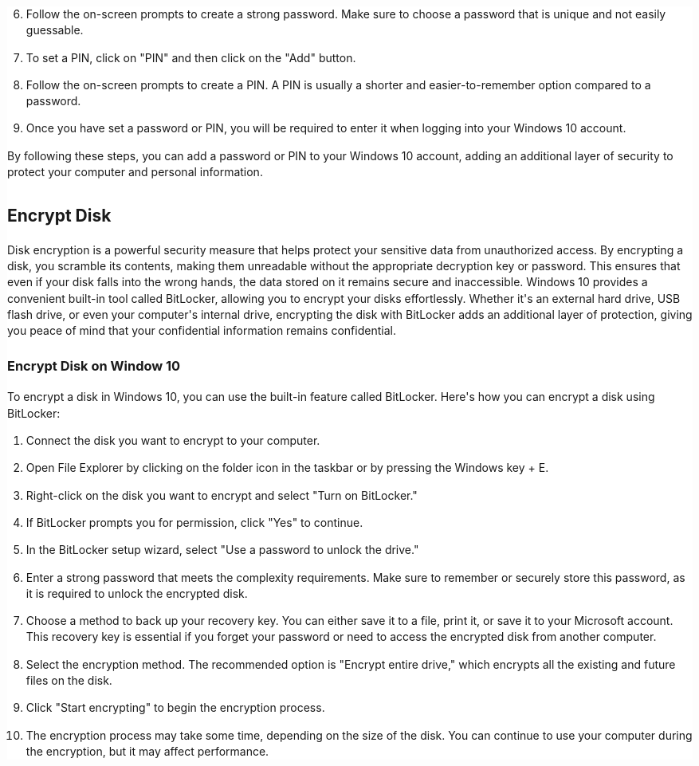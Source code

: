 6. Follow the on-screen prompts to create a strong password. Make sure to choose a password that is unique and not easily guessable.

7. To set a PIN, click on "PIN" and then click on the "Add" button.

8. Follow the on-screen prompts to create a PIN. A PIN is usually a shorter and easier-to-remember option compared to a password.

9. Once you have set a password or PIN, you will be required to enter it when logging into your Windows 10 account.

By following these steps, you can add a password or PIN to your Windows 10 account, adding an additional layer of security to protect your computer and personal information.


## Encrypt Disk
Disk encryption is a powerful security measure that helps protect your sensitive data from unauthorized access. 
By encrypting a disk, you scramble its contents, making them unreadable without the appropriate decryption key or password. 
This ensures that even if your disk falls into the wrong hands, the data stored on it remains secure and inaccessible. 
Windows 10 provides a convenient built-in tool called BitLocker, allowing you to encrypt your disks effortlessly. 
Whether it's an external hard drive, USB flash drive, or even your computer's internal drive, encrypting the disk with BitLocker adds an additional layer of protection, giving you peace of mind that your confidential information remains confidential.

### Encrypt Disk on Window 10
To encrypt a disk in Windows 10, you can use the built-in feature called BitLocker. Here's how you can encrypt a disk using BitLocker:

1. Connect the disk you want to encrypt to your computer.

2. Open File Explorer by clicking on the folder icon in the taskbar or by pressing the Windows key + E.

3. Right-click on the disk you want to encrypt and select "Turn on BitLocker."

4. If BitLocker prompts you for permission, click "Yes" to continue.

5. In the BitLocker setup wizard, select "Use a password to unlock the drive."

6. Enter a strong password that meets the complexity requirements. Make sure to remember or securely store this password, as it is required to unlock the encrypted disk.

7. Choose a method to back up your recovery key. You can either save it to a file, print it, or save it to your Microsoft account. This recovery key is essential if you forget your password or need to access the encrypted disk from another computer.

8. Select the encryption method. The recommended option is "Encrypt entire drive," which encrypts all the existing and future files on the disk.

9. Click "Start encrypting" to begin the encryption process.

10. The encryption process may take some time, depending on the size of the disk. You can continue to use your computer during the encryption, but it may affect performance.
